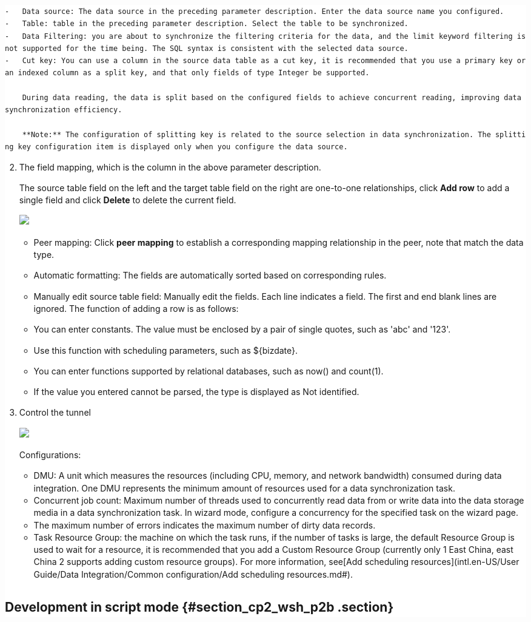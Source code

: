     -   Data source: The data source in the preceding parameter description. Enter the data source name you configured.
    -   Table: table in the preceding parameter description. Select the table to be synchronized.
    -   Data Filtering: you are about to synchronize the filtering criteria for the data, and the limit keyword filtering is not supported for the time being. The SQL syntax is consistent with the selected data source.
    -   Cut key: You can use a column in the source data table as a cut key, it is recommended that you use a primary key or an indexed column as a split key, and that only fields of type Integer be supported.

        During data reading, the data is split based on the configured fields to achieve concurrent reading, improving data synchronization efficiency.

        **Note:** The configuration of splitting key is related to the source selection in data synchronization. The splitting key configuration item is displayed only when you configure the data source.

2.  The field mapping, which is the column in the above parameter description.

    The source table field on the left and the target table field on the right are one-to-one relationships, click **Add row** to add a single field and click **Delete** to delete the current field.

    ![](http://static-aliyun-doc.oss-cn-hangzhou.aliyuncs.com/assets/img/16227/15367217137782_en-US.png)

    -   Peer mapping: Click **peer mapping** to establish a corresponding mapping relationship in the peer, note that match the data type.
    -   Automatic formatting: The fields are automatically sorted based on corresponding rules.
    -   Manually edit source table field: Manually edit the fields. Each line indicates a field. The first and end blank lines are ignored.
    The function of adding a row is as follows:

    -   You can enter constants. The value must be enclosed by a pair of single quotes, such as 'abc' and '123'.
    -   Use this function with scheduling parameters, such as $\{bizdate\}.
    -   You can enter functions supported by relational databases, such as now\(\) and count\(1\).
    -   If the value you entered cannot be parsed, the type is displayed as Not identified.
3.  Control the tunnel

    ![](http://static-aliyun-doc.oss-cn-hangzhou.aliyuncs.com/assets/img/16221/15367217137675_en-US.png)

    Configurations:

    -   DMU: A unit which measures the resources \(including CPU, memory, and network bandwidth\) consumed during data integration. One DMU represents the minimum amount of resources used for a data synchronization task.
    -   Concurrent job count: Maximum number of threads used to concurrently read data from or write data into the data storage media in a data synchronization task. In wizard mode, configure a concurrency for the specified task on the wizard page.
    -   The maximum number of errors indicates the maximum number of dirty data records.
    -   Task Resource Group: the machine on which the task runs, if the number of tasks is large, the default Resource Group is used to wait for a resource, it is recommended that you add a Custom Resource Group \(currently only 1 East China, east China 2 supports adding custom resource groups\). For more information, see[Add scheduling resources](intl.en-US/User Guide/Data Integration/Common configuration/Add scheduling resources.md#).

## Development in script mode {#section_cp2_wsh_p2b .section}
